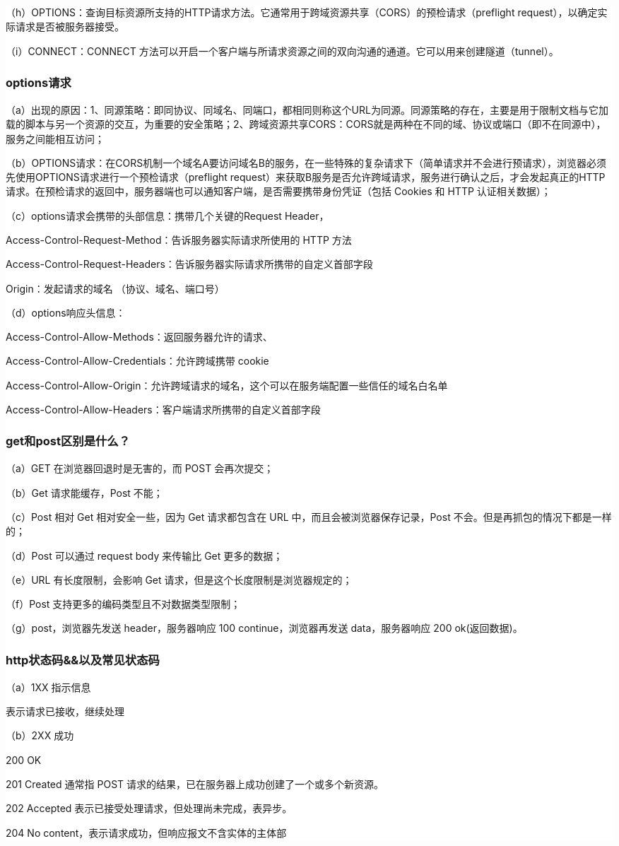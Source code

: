 （h）OPTIONS：查询目标资源所支持的HTTP请求方法。它通常用于跨域资源共享（CORS）的预检请求（preflight request），以确定实际请求是否被服务器接受。

（i）CONNECT：CONNECT 方法可以开启一个客户端与所请求资源之间的双向沟通的通道。它可以用来创建隧道（tunnel）。 

### options请求

（a）出现的原因：1、同源策略：即同协议、同域名、同端口，都相同则称这个URL为同源。同源策略的存在，主要是用于限制文档与它加载的脚本与另一个资源的交互，为重要的安全策略；2、跨域资源共享CORS：CORS就是两种在不同的域、协议或端口（即不在同源中），服务之间能相互访问；

（b）OPTIONS请求：在CORS机制一个域名A要访问域名B的服务，在一些特殊的复杂请求下（简单请求并不会进行预请求），浏览器必须先使用OPTIONS请求进行一个预检请求（preflight request）来获取B服务是否允许跨域请求，服务进行确认之后，才会发起真正的HTTP请求。在预检请求的返回中，服务器端也可以通知客户端，是否需要携带身份凭证（包括 Cookies 和 HTTP 认证相关数据）；

（c）options请求会携带的头部信息：携带几个关键的Request Header，

Access-Control-Request-Method：告诉服务器实际请求所使用的 HTTP 方法

Access-Control-Request-Headers：告诉服务器实际请求所携带的自定义首部字段

Origin：发起请求的域名 （协议、域名、端口号）

（d）options响应头信息：

Access-Control-Allow-Methods：返回服务器允许的请求、

Access-Control-Allow-Credentials：允许跨域携带 cookie

Access-Control-Allow-Origin：允许跨域请求的域名，这个可以在服务端配置一些信任的域名白名单

Access-Control-Allow-Headers：客户端请求所携带的自定义首部字段

### get和post区别是什么？

（a）GET 在浏览器回退时是无害的，而 POST 会再次提交；

（b）Get 请求能缓存，Post 不能；

（c）Post 相对 Get 相对安全一些，因为 Get 请求都包含在 URL 中，而且会被浏览器保存记录，Post 不会。但是再抓包的情况下都是一样的；

（d）Post 可以通过 request body 来传输比 Get 更多的数据；

（e）URL 有长度限制，会影响 Get 请求，但是这个长度限制是浏览器规定的；

（f）Post 支持更多的编码类型且不对数据类型限制；

（g）post，浏览器先发送 header，服务器响应 100 continue，浏览器再发送 data，服务器响应 200 ok(返回数据)。

### http状态码&&以及常见状态码

（a）1XX 指示信息

表示请求已接收，继续处理

（b）2XX 成功

200 OK

201 Created 通常指 POST 请求的结果，已在服务器上成功创建了一个或多个新资源。

202 Accepted 表示已接受处理请求，但处理尚未完成，表异步。

204 No content，表示请求成功，但响应报文不含实体的主体部
